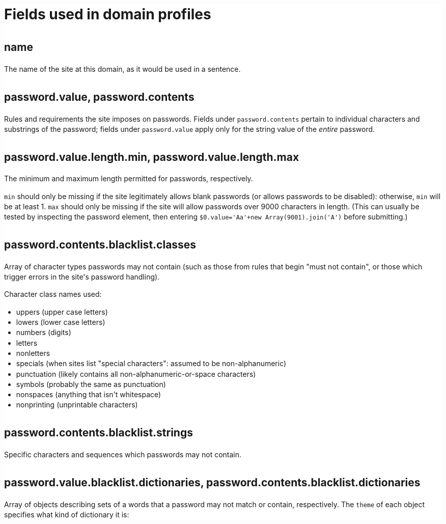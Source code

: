 # Fields used in domain profiles

## name

The name of the site at this domain, as it would be used in a sentence.

## password.value, password.contents

Rules and requirements the site imposes on passwords. Fields under
`password.contents` pertain to individual characters and substrings of the
password; fields under `password.value` apply only for the string value of the
*entire* password.

## password.value.length.min, password.value.length.max

The minimum and maximum length permitted for passwords, respectively.

`min` should only be missing if the site legitimately allows blank passwords (or allows passwords to be disabled): otherwise, `min` will be at least 1. `max` should only be missing if the site will allow passwords over 9000 characters in length. (This can usually be tested by inspecting the password element, then entering `$0.value='Aa'+new Array(9001).join('A')` before submitting.)

## password.contents.blacklist.classes

Array of character types passwords may not contain (such as those from rules that begin "must not contain", or those which trigger errors in the site's password handling).

Character class names used:

- uppers (upper case letters)
- lowers (lower case letters)
- numbers (digits)
- letters
- nonletters
- specials (when sites list "special characters": assumed to be non-alphanumeric)
- punctuation (likely contains all non-alphanumeric-or-space characters)
- symbols (probably the same as punctuation)
- nonspaces (anything that isn't whitespace)
- nonprinting (unprintable characters)

## password.contents.blacklist.strings

Specific characters and sequences which passwords may not contain.

## password.value.blacklist.dictionaries, password.contents.blacklist.dictionaries

Array of objects describing sets of a words that a password may not match or contain, respectively. The `theme` of each object specifies what kind of dictionary it is:
